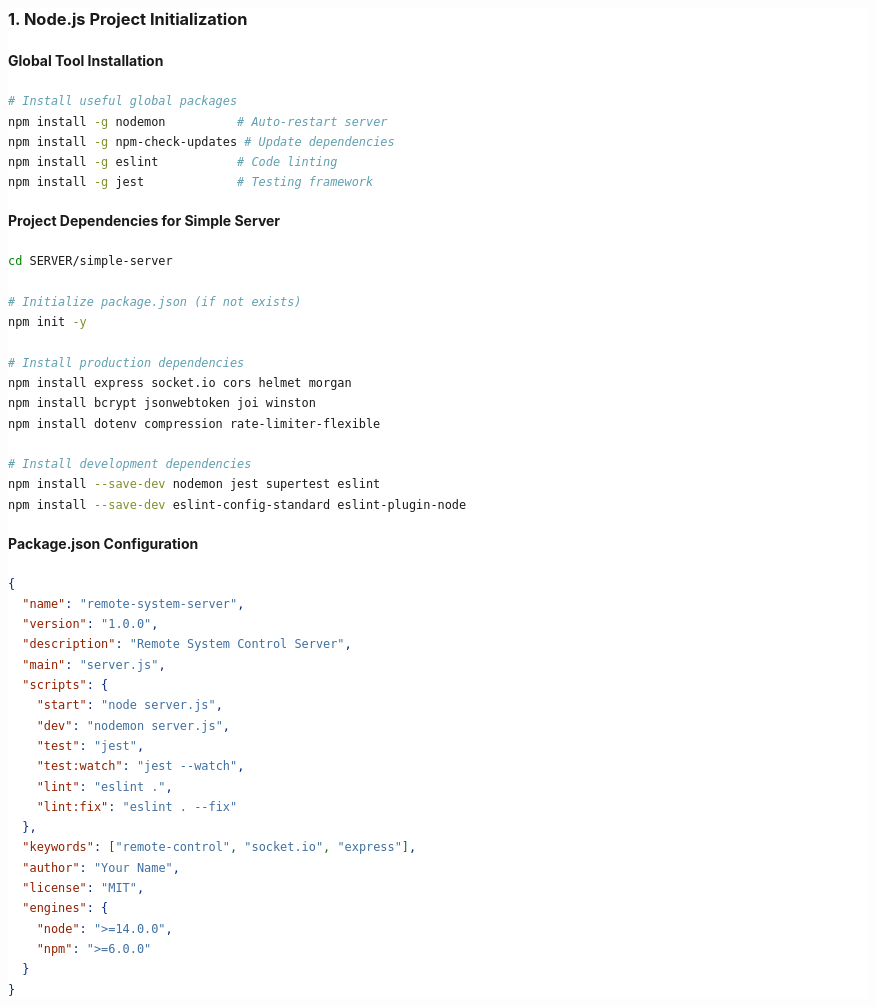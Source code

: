 ### 1. Node.js Project Initialization

#### Global Tool Installation
```bash
# Install useful global packages
npm install -g nodemon          # Auto-restart server
npm install -g npm-check-updates # Update dependencies
npm install -g eslint           # Code linting
npm install -g jest             # Testing framework
```

#### Project Dependencies for Simple Server
```bash
cd SERVER/simple-server

# Initialize package.json (if not exists)
npm init -y

# Install production dependencies
npm install express socket.io cors helmet morgan
npm install bcrypt jsonwebtoken joi winston
npm install dotenv compression rate-limiter-flexible

# Install development dependencies
npm install --save-dev nodemon jest supertest eslint
npm install --save-dev eslint-config-standard eslint-plugin-node
```

#### Package.json Configuration
```json
{
  "name": "remote-system-server",
  "version": "1.0.0",
  "description": "Remote System Control Server",
  "main": "server.js",
  "scripts": {
    "start": "node server.js",
    "dev": "nodemon server.js",
    "test": "jest",
    "test:watch": "jest --watch",
    "lint": "eslint .",
    "lint:fix": "eslint . --fix"
  },
  "keywords": ["remote-control", "socket.io", "express"],
  "author": "Your Name",
  "license": "MIT",
  "engines": {
    "node": ">=14.0.0",
    "npm": ">=6.0.0"
  }
}
```
